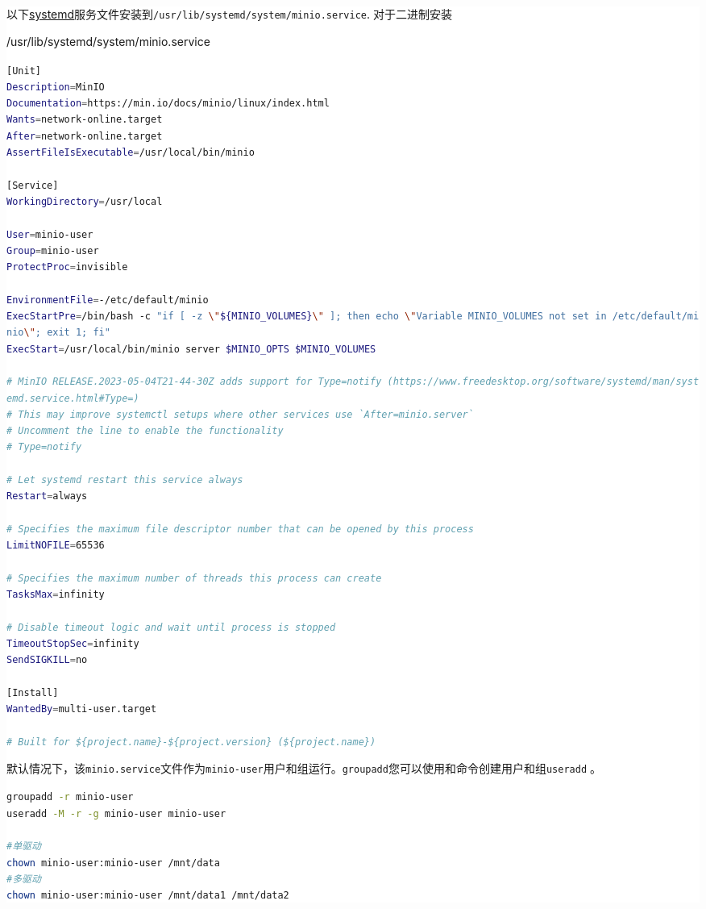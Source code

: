 以下[systemd](https://www.freedesktop.org/wiki/Software/systemd/)服务文件安装到`/usr/lib/systemd/system/minio.service`. 对于二进制安装

/usr/lib/systemd/system/minio.service

```sh
[Unit]
Description=MinIO
Documentation=https://min.io/docs/minio/linux/index.html
Wants=network-online.target
After=network-online.target
AssertFileIsExecutable=/usr/local/bin/minio

[Service]
WorkingDirectory=/usr/local

User=minio-user
Group=minio-user
ProtectProc=invisible

EnvironmentFile=-/etc/default/minio
ExecStartPre=/bin/bash -c "if [ -z \"${MINIO_VOLUMES}\" ]; then echo \"Variable MINIO_VOLUMES not set in /etc/default/minio\"; exit 1; fi"
ExecStart=/usr/local/bin/minio server $MINIO_OPTS $MINIO_VOLUMES

# MinIO RELEASE.2023-05-04T21-44-30Z adds support for Type=notify (https://www.freedesktop.org/software/systemd/man/systemd.service.html#Type=)
# This may improve systemctl setups where other services use `After=minio.server`
# Uncomment the line to enable the functionality
# Type=notify

# Let systemd restart this service always
Restart=always

# Specifies the maximum file descriptor number that can be opened by this process
LimitNOFILE=65536

# Specifies the maximum number of threads this process can create
TasksMax=infinity

# Disable timeout logic and wait until process is stopped
TimeoutStopSec=infinity
SendSIGKILL=no

[Install]
WantedBy=multi-user.target

# Built for ${project.name}-${project.version} (${project.name})
```

默认情况下，该`minio.service`文件作为`minio-user`用户和组运行。`groupadd`您可以使用和命令创建用户和组`useradd` 。

```sh
groupadd -r minio-user
useradd -M -r -g minio-user minio-user

#单驱动
chown minio-user:minio-user /mnt/data
#多驱动
chown minio-user:minio-user /mnt/data1 /mnt/data2
```
